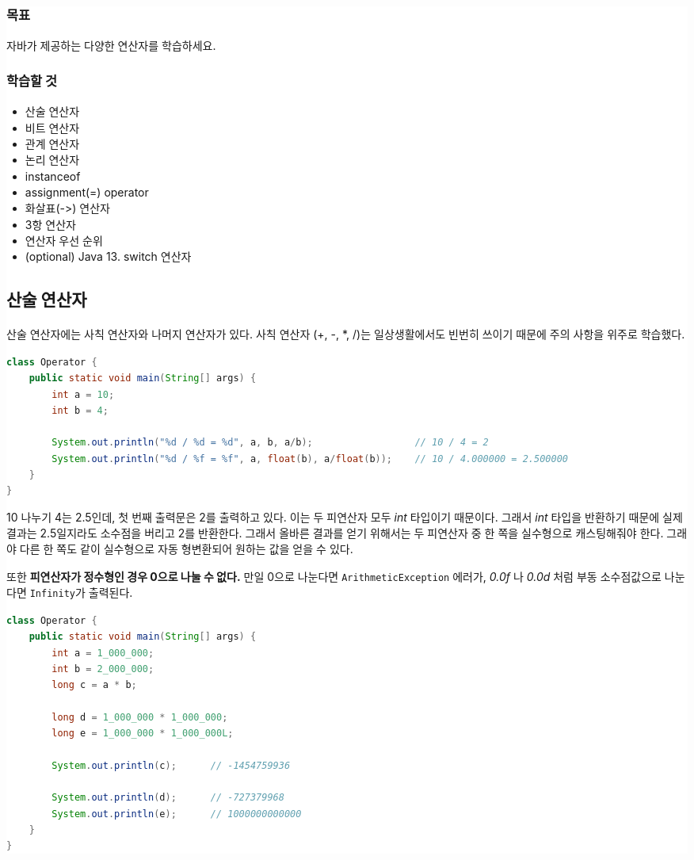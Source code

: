 ### 목표
자바가 제공하는 다양한 연산자를 학습하세요.

### 학습할 것
- 산술 연산자
- 비트 연산자
- 관계 연산자
- 논리 연산자
- instanceof
- assignment(=) operator
- 화살표(->) 연산자
- 3항 연산자
- 연산자 우선 순위
- (optional) Java 13. switch 연산자

## 산술 연산자
산술 연산자에는 사칙 연산자와 나머지 연산자가 있다. 사칙 연산자 (+, -, *, /)는 일상생활에서도 빈번히 쓰이기 때문에 주의 사항을 위주로 학습했다.

```java
class Operator {
    public static void main(String[] args) {
        int a = 10;
        int b = 4;

        System.out.println("%d / %d = %d", a, b, a/b);                  // 10 / 4 = 2
        System.out.println("%d / %f = %f", a, float(b), a/float(b));    // 10 / 4.000000 = 2.500000
    }
}
```

10 나누기 4는 2.5인데, 첫 번째 출력문은 2를 출력하고 있다. 이는 두 피연산자 모두 *int* 타입이기 때문이다. 그래서 *int* 타입을 반환하기 때문에 실제 결과는 2.5일지라도 소수점을 버리고 2를 반환한다. 그래서 올바른 결과를 얻기 위해서는 두 피연산자 중 한 쪽을 실수형으로 캐스팅해줘야 한다. 그래야 다른 한 쪽도 같이 실수형으로 자동 형변환되어 원하는 값을 얻을 수 있다.

또한 **피연산자가 정수형인 경우 0으로 나눌 수 없다.** 만일 0으로 나눈다면 `ArithmeticException` 에러가, *0.0f* 나 *0.0d* 처럼 부동 소수점값으로 나눈다면 `Infinity`가 출력된다.

```java
class Operator {
    public static void main(String[] args) {
        int a = 1_000_000;
        int b = 2_000_000;
        long c = a * b;

        long d = 1_000_000 * 1_000_000;
        long e = 1_000_000 * 1_000_000L;
        
        System.out.println(c);      // -1454759936
        
        System.out.println(d);      // -727379968
        System.out.println(e);      // 1000000000000
    }
}
```
